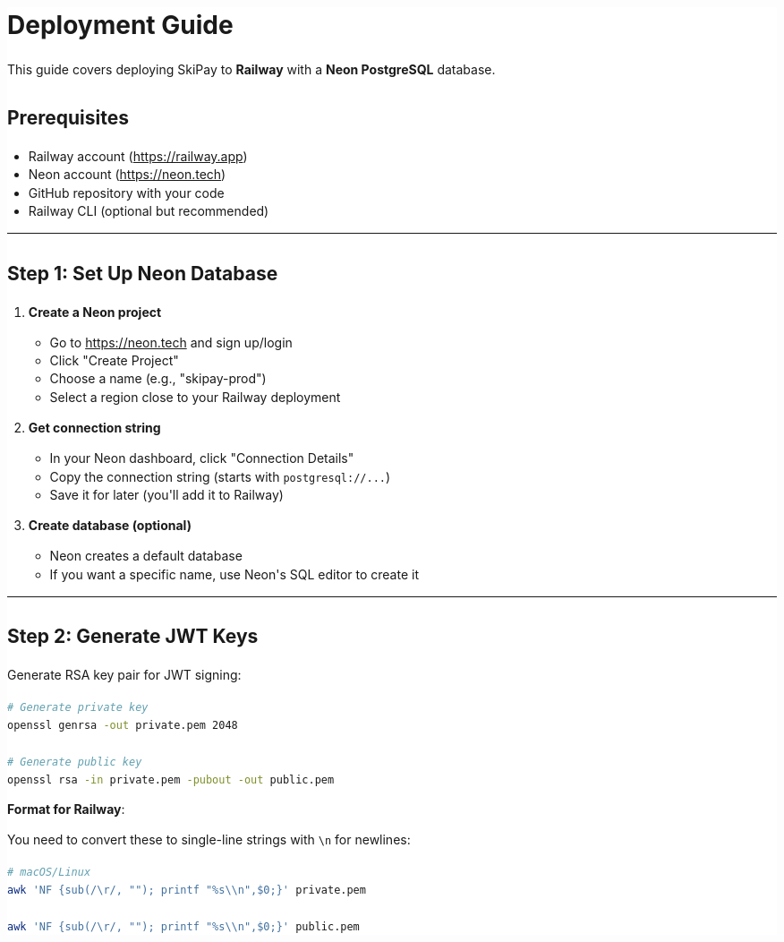 # Deployment Guide

This guide covers deploying SkiPay to **Railway** with a **Neon PostgreSQL** database.

## Prerequisites

- Railway account (https://railway.app)
- Neon account (https://neon.tech)
- GitHub repository with your code
- Railway CLI (optional but recommended)

---

## Step 1: Set Up Neon Database

1. **Create a Neon project**
   - Go to https://neon.tech and sign up/login
   - Click "Create Project"
   - Choose a name (e.g., "skipay-prod")
   - Select a region close to your Railway deployment

2. **Get connection string**
   - In your Neon dashboard, click "Connection Details"
   - Copy the connection string (starts with `postgresql://...`)
   - Save it for later (you'll add it to Railway)

3. **Create database (optional)**
   - Neon creates a default database
   - If you want a specific name, use Neon's SQL editor to create it

---

## Step 2: Generate JWT Keys

Generate RSA key pair for JWT signing:

```bash
# Generate private key
openssl genrsa -out private.pem 2048

# Generate public key
openssl rsa -in private.pem -pubout -out public.pem
```

**Format for Railway**:

You need to convert these to single-line strings with `\n` for newlines:

```bash
# macOS/Linux
awk 'NF {sub(/\r/, ""); printf "%s\\n",$0;}' private.pem

awk 'NF {sub(/\r/, ""); printf "%s\\n",$0;}' public.pem
```
